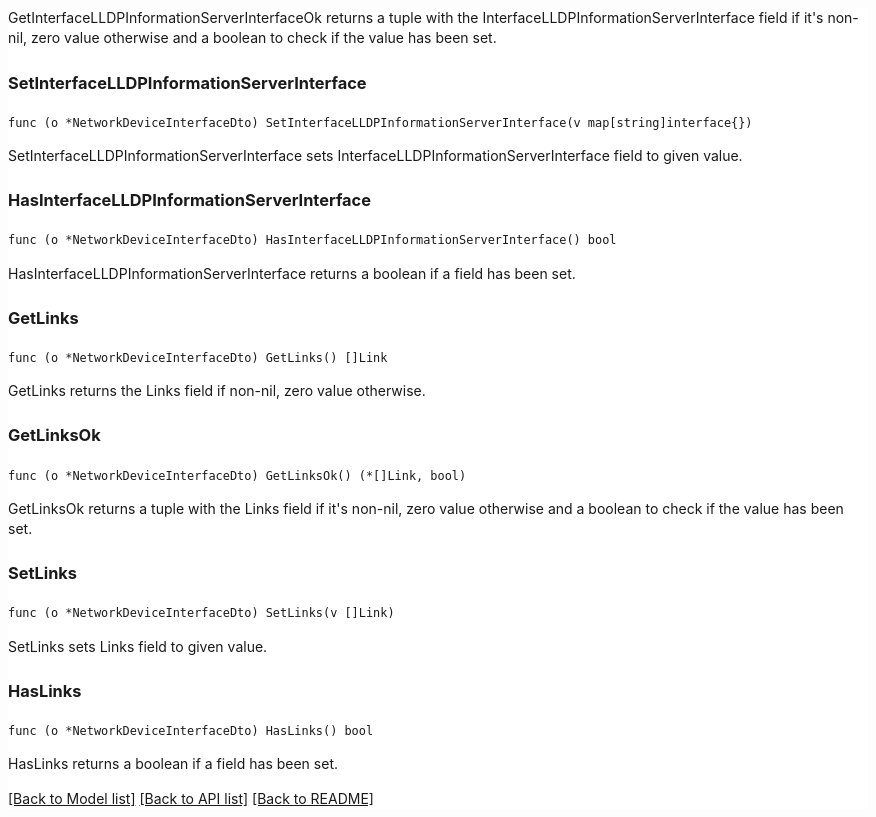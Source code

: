 GetInterfaceLLDPInformationServerInterfaceOk returns a tuple with the InterfaceLLDPInformationServerInterface field if it's non-nil, zero value otherwise
and a boolean to check if the value has been set.

### SetInterfaceLLDPInformationServerInterface

`func (o *NetworkDeviceInterfaceDto) SetInterfaceLLDPInformationServerInterface(v map[string]interface{})`

SetInterfaceLLDPInformationServerInterface sets InterfaceLLDPInformationServerInterface field to given value.

### HasInterfaceLLDPInformationServerInterface

`func (o *NetworkDeviceInterfaceDto) HasInterfaceLLDPInformationServerInterface() bool`

HasInterfaceLLDPInformationServerInterface returns a boolean if a field has been set.

### GetLinks

`func (o *NetworkDeviceInterfaceDto) GetLinks() []Link`

GetLinks returns the Links field if non-nil, zero value otherwise.

### GetLinksOk

`func (o *NetworkDeviceInterfaceDto) GetLinksOk() (*[]Link, bool)`

GetLinksOk returns a tuple with the Links field if it's non-nil, zero value otherwise
and a boolean to check if the value has been set.

### SetLinks

`func (o *NetworkDeviceInterfaceDto) SetLinks(v []Link)`

SetLinks sets Links field to given value.

### HasLinks

`func (o *NetworkDeviceInterfaceDto) HasLinks() bool`

HasLinks returns a boolean if a field has been set.


[[Back to Model list]](../README.md#documentation-for-models) [[Back to API list]](../README.md#documentation-for-api-endpoints) [[Back to README]](../README.md)


